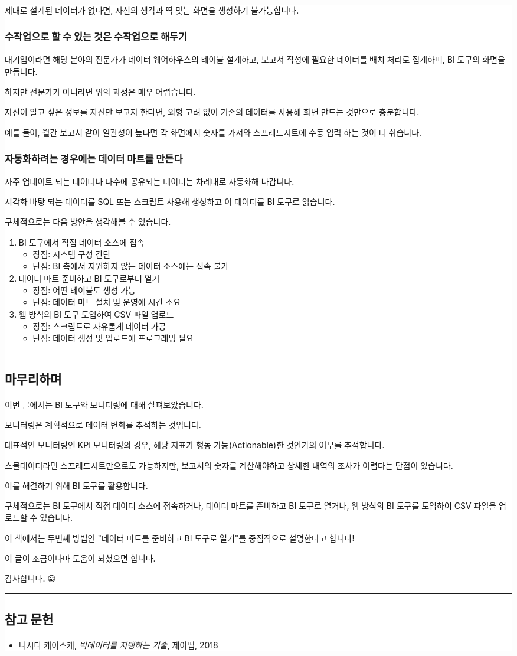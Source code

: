 제대로 설계된 데이터가 없다면, 자신의 생각과 딱 맞는 화면을 생성하기 불가능합니다.

### 수작업으로 할 수 있는 것은 수작업으로 해두기

대기업이라면 해당 분야의 전문가가 데이터 웨어하우스의 테이블 설계하고, 보고서 작성에 필요한 데이터를 배치 처리로 집계하며, BI 도구의 화면을 만듭니다.

하지만 전문가가 아니라면 위의 과정은 매우 어렵습니다.

자신이 알고 싶은 정보를 자신만 보고자 한다면, 외형 고려 없이 기존의 데이터를 사용해 화면 만드는 것만으로 충분합니다.

예를 들어, 월간 보고서 같이 일관성이 높다면 각 화면에서 숫자를 가져와 스프레드시트에 수동 입력 하는 것이 더 쉬습니다.

### 자동화하려는 경우에는 데이터 마트를 만든다

자주 업데이트 되는 데이터나 다수에 공유되는 데이터는 차례대로 자동화해 나갑니다.

시각화 바탕 되는 데이터를 SQL 또는 스크립트 사용해 생성하고 이 데이터를 BI 도구로 읽습니다.

구체적으로는 다음 방안을 생각해볼 수 있습니다.

1. BI 도구에서 직접 데이터 소스에 접속
    - 장점: 시스템 구성 간단
    - 단점: BI 측에서 지원하지 않는 데이터 소스에는 접속 불가
2. 데이터 마트 준비하고 BI 도구로부터 열기
    - 장점: 어떤 테이블도 생성 가능
    - 단점: 데이터 마트 설치 및 운영에 시간 소요
3. 웹 방식의 BI 도구 도입하여 CSV 파일 업로드
    - 장점: 스크립트로 자유롭게 데이터 가공
    - 단점: 데이터 생성 및 업로드에 프로그래밍 필요

---
## 마무리하며

이번 글에서는 BI 도구와 모니터링에 대해 살펴보았습니다.

모니터링은 계획적으로 데이터 변화를 추적하는 것입니다.

대표적인 모니터링인 KPI 모니터링의 경우, 해당 지표가 행동 가능(Actionable)한 것인가의 여부를 추적합니다.

스몰데이터라면 스프레드시트만으로도 가능하지만, 보고서의 숫자를 계산해야하고 상세한 내역의 조사가 어렵다는 단점이 있습니다.

이를 해결하기 위해 BI 도구를 활용합니다.

구체적으로는 BI 도구에서 직접 데이터 소스에 접속하거나, 데이터 마트를 준비하고 BI 도구로 열거나, 웹 방식의 BI 도구를 도입하여 CSV 파일을 업로드할 수 있습니다.

이 책에서는 두번째 방법인 "데이터 마트를 준비하고 BI 도구로 열기"를 중점적으로 설명한다고 합니다!

이 글이 조금이나마 도움이 되셨으면 합니다.

감사합니다. 😀

---
## 참고 문헌

- 니시다 케이스케, *빅데이터를 지탱하는 기술*, 제이펍, 2018
